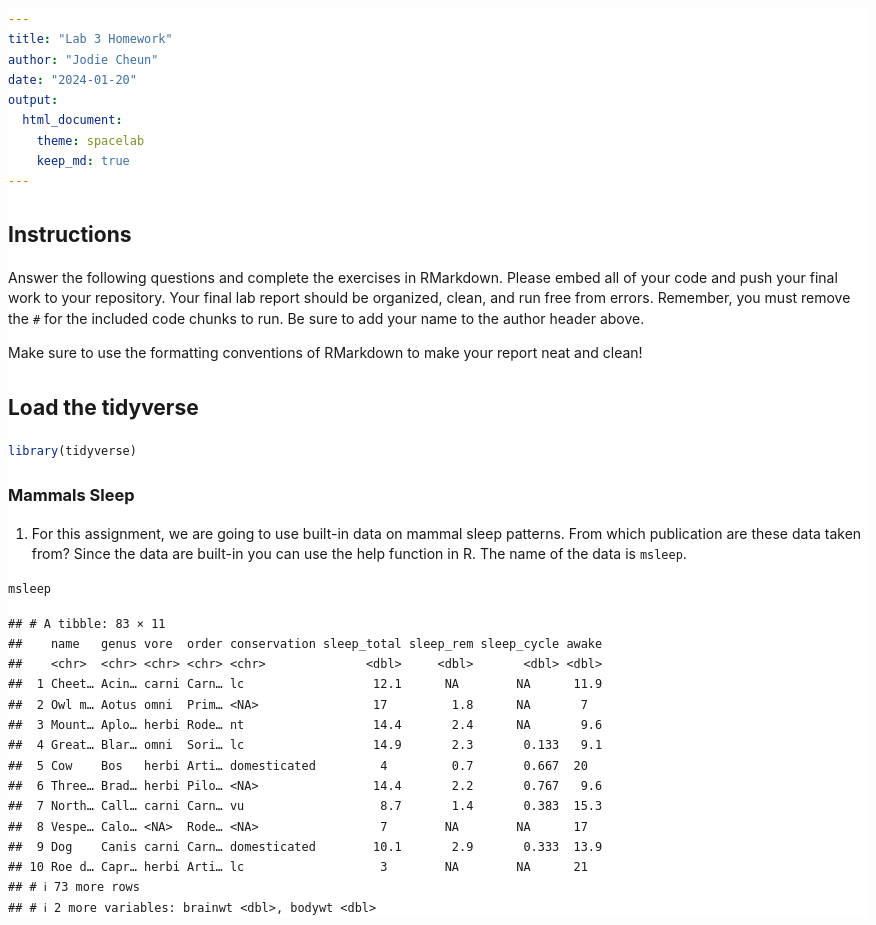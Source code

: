 ```yaml
---
title: "Lab 3 Homework"
author: "Jodie Cheun"
date: "2024-01-20"
output:
  html_document: 
    theme: spacelab
    keep_md: true
---
```


## Instructions
Answer the following questions and complete the exercises in RMarkdown. Please embed all of your code and push your final work to your repository. Your final lab report should be organized, clean, and run free from errors. Remember, you must remove the `#` for the included code chunks to run. Be sure to add your name to the author header above.  

Make sure to use the formatting conventions of RMarkdown to make your report neat and clean!  

## Load the tidyverse

```r
library(tidyverse)
```

### Mammals Sleep  
1. For this assignment, we are going to use built-in data on mammal sleep patterns. From which publication are these data taken from? Since the data are built-in you can use the help function in R. The name of the data is `msleep`.  

```r
msleep
```

```
## # A tibble: 83 × 11
##    name   genus vore  order conservation sleep_total sleep_rem sleep_cycle awake
##    <chr>  <chr> <chr> <chr> <chr>              <dbl>     <dbl>       <dbl> <dbl>
##  1 Cheet… Acin… carni Carn… lc                  12.1      NA        NA      11.9
##  2 Owl m… Aotus omni  Prim… <NA>                17         1.8      NA       7  
##  3 Mount… Aplo… herbi Rode… nt                  14.4       2.4      NA       9.6
##  4 Great… Blar… omni  Sori… lc                  14.9       2.3       0.133   9.1
##  5 Cow    Bos   herbi Arti… domesticated         4         0.7       0.667  20  
##  6 Three… Brad… herbi Pilo… <NA>                14.4       2.2       0.767   9.6
##  7 North… Call… carni Carn… vu                   8.7       1.4       0.383  15.3
##  8 Vespe… Calo… <NA>  Rode… <NA>                 7        NA        NA      17  
##  9 Dog    Canis carni Carn… domesticated        10.1       2.9       0.333  13.9
## 10 Roe d… Capr… herbi Arti… lc                   3        NA        NA      21  
## # ℹ 73 more rows
## # ℹ 2 more variables: brainwt <dbl>, bodywt <dbl>
```
